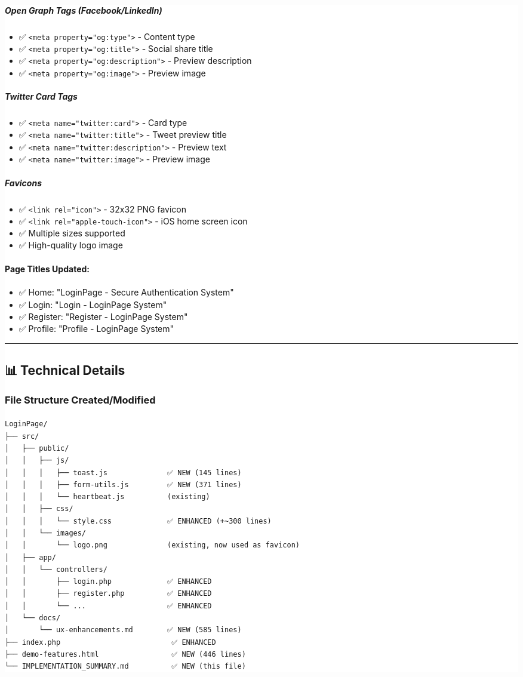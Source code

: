 ##### Open Graph Tags (Facebook/LinkedIn)
- ✅ `<meta property="og:type">` - Content type
- ✅ `<meta property="og:title">` - Social share title
- ✅ `<meta property="og:description">` - Preview description
- ✅ `<meta property="og:image">` - Preview image

##### Twitter Card Tags
- ✅ `<meta name="twitter:card">` - Card type
- ✅ `<meta name="twitter:title">` - Tweet preview title
- ✅ `<meta name="twitter:description">` - Preview text
- ✅ `<meta name="twitter:image">` - Preview image

##### Favicons
- ✅ `<link rel="icon">` - 32x32 PNG favicon
- ✅ `<link rel="apple-touch-icon">` - iOS home screen icon
- ✅ Multiple sizes supported
- ✅ High-quality logo image

#### Page Titles Updated:
- ✅ Home: "LoginPage - Secure Authentication System"
- ✅ Login: "Login - LoginPage System"
- ✅ Register: "Register - LoginPage System"
- ✅ Profile: "Profile - LoginPage System"

---

## 📊 Technical Details

### File Structure Created/Modified

```
LoginPage/
├── src/
│   ├── public/
│   │   ├── js/
│   │   │   ├── toast.js              ✅ NEW (145 lines)
│   │   │   ├── form-utils.js         ✅ NEW (371 lines)
│   │   │   └── heartbeat.js          (existing)
│   │   ├── css/
│   │   │   └── style.css             ✅ ENHANCED (+~300 lines)
│   │   └── images/
│   │       └── logo.png              (existing, now used as favicon)
│   ├── app/
│   │   └── controllers/
│   │       ├── login.php             ✅ ENHANCED
│   │       ├── register.php          ✅ ENHANCED
│   │       └── ...                   ✅ ENHANCED
│   └── docs/
│       └── ux-enhancements.md        ✅ NEW (585 lines)
├── index.php                          ✅ ENHANCED
├── demo-features.html                 ✅ NEW (446 lines)
└── IMPLEMENTATION_SUMMARY.md          ✅ NEW (this file)
```
